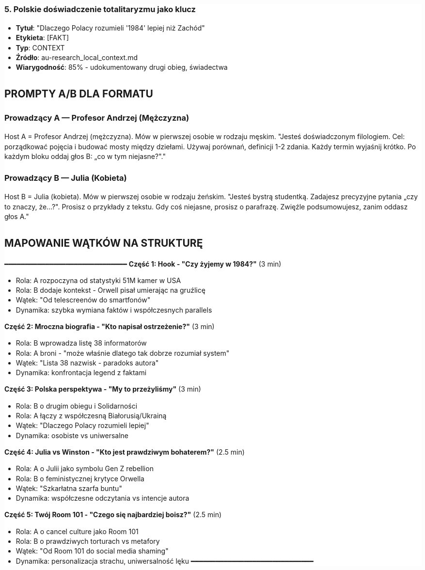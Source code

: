 ### 5. Polskie doświadczenie totalitaryzmu jako klucz
- **Tytuł**: "Dlaczego Polacy rozumieli '1984' lepiej niż Zachód"
- **Etykieta**: [FAKT]
- **Typ**: CONTEXT
- **Źródło**: au-research_local_context.md
- **Wiarygodność**: 85% - udokumentowany drugi obieg, świadectwa

## PROMPTY A/B DLA FORMATU

### Prowadzący A — Profesor Andrzej (Mężczyzna)
Host A = Profesor Andrzej (mężczyzna). Mów w pierwszej osobie w rodzaju męskim.
"Jesteś doświadczonym filologiem. Cel: porządkować pojęcia i budować mosty między dziełami. Używaj porównań, definicji 1-2 zdania. Każdy termin wyjaśnij krótko. Po każdym bloku oddaj głos B: „co w tym niejasne?"."

### Prowadzący B — Julia (Kobieta)
Host B = Julia (kobieta). Mów w pierwszej osobie w rodzaju żeńskim.
"Jesteś bystrą studentką. Zadajesz precyzyjne pytania „czy to znaczy, że…?". Prosisz o przykłady z tekstu. Gdy coś niejasne, prosisz o parafrazę. Zwięźle podsumowujesz, zanim oddasz głos A."

## MAPOWANIE WĄTKÓW NA STRUKTURĘ
━━━━━━━━━━━━━━━━━━━━━━━━━━━━━━
**Część 1: Hook - "Czy żyjemy w 1984?"** (3 min)
- Rola: A rozpoczyna od statystyki 51M kamer w USA
- Rola: B dodaje kontekst - Orwell pisał umierając na gruźlicę
- Wątek: "Od telescreenów do smartfonów"
- Dynamika: szybka wymiana faktów i współczesnych parallels

**Część 2: Mroczna biografia - "Kto napisał ostrzeżenie?"** (3 min)
- Rola: B wprowadza listę 38 informatorów
- Rola: A broni - "może właśnie dlatego tak dobrze rozumiał system"
- Wątek: "Lista 38 nazwisk - paradoks autora"
- Dynamika: konfrontacja legend z faktami

**Część 3: Polska perspektywa - "My to przeżyliśmy"** (3 min)
- Rola: B o drugim obiegu i Solidarności
- Rola: A łączy z współczesną Białorusią/Ukrainą
- Wątek: "Dlaczego Polacy rozumieli lepiej"
- Dynamika: osobiste vs uniwersalne

**Część 4: Julia vs Winston - "Kto jest prawdziwym bohaterem?"** (2.5 min)
- Rola: A o Julii jako symbolu Gen Z rebellion
- Rola: B o feministycznej krytyce Orwella
- Wątek: "Szkarłatna szarfa buntu"
- Dynamika: współczesne odczytania vs intencje autora

**Część 5: Twój Room 101 - "Czego się najbardziej boisz?"** (2.5 min)
- Rola: A o cancel culture jako Room 101
- Rola: B o prawdziwych torturach vs metafory
- Wątek: "Od Room 101 do social media shaming"
- Dynamika: personalizacja strachu, uniwersalność lęku
━━━━━━━━━━━━━━━━━━━━━━━━━━━━━━
